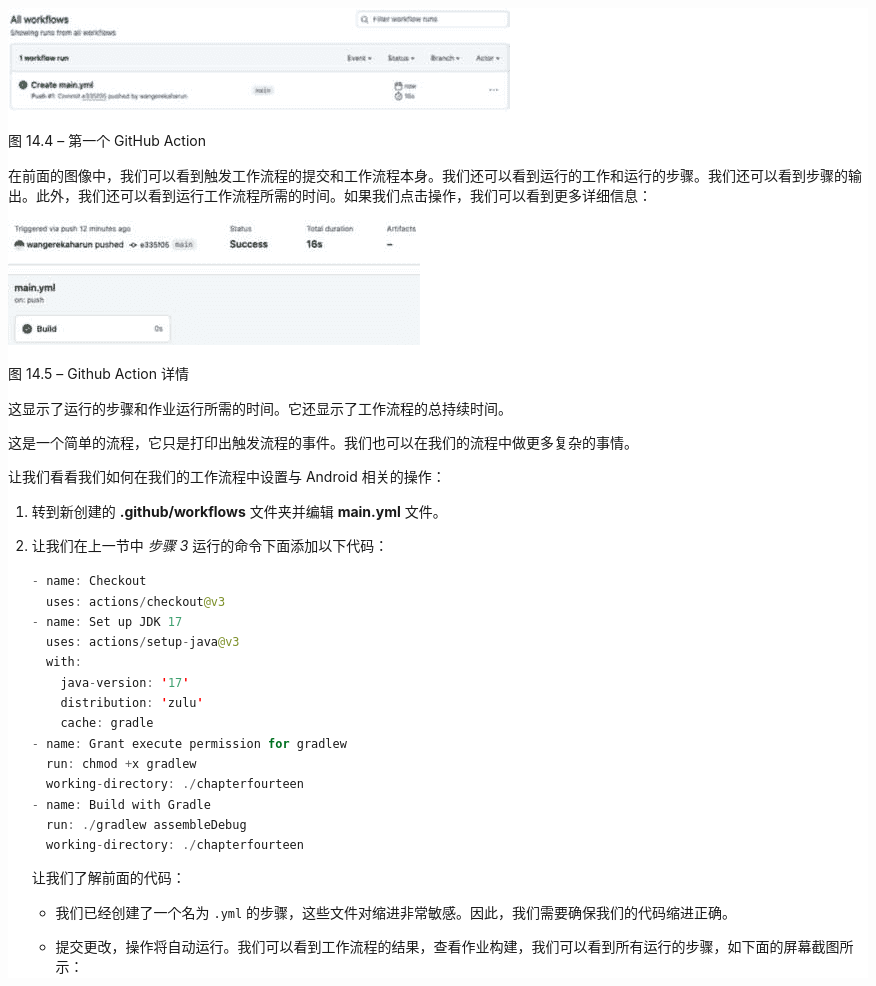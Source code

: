 ![图 14.4 – 第一个 GitHub Action](img/B19779_14_04.jpg)

图 14.4 – 第一个 GitHub Action

在前面的图像中，我们可以看到触发工作流程的提交和工作流程本身。我们还可以看到运行的工作和运行的步骤。我们还可以看到步骤的输出。此外，我们还可以看到运行工作流程所需的时间。如果我们点击操作，我们可以看到更多详细信息：

![图 14.5 – Github Action 详情](img/B19779_14_05.jpg)

图 14.5 – Github Action 详情

这显示了运行的步骤和作业运行所需的时间。它还显示了工作流程的总持续时间。

这是一个简单的流程，它只是打印出触发流程的事件。我们也可以在我们的流程中做更多复杂的事情。

让我们看看我们如何在我们的工作流程中设置与 Android 相关的操作：

1.  转到新创建的 **.github/workflows** 文件夹并编辑 **main.yml** 文件。

1.  让我们在上一节中 *步骤 3* 运行的命令下面添加以下代码：

    ```kt
    - name: Checkout
      uses: actions/checkout@v3
    - name: Set up JDK 17
      uses: actions/setup-java@v3
      with:
        java-version: '17'
        distribution: 'zulu'
        cache: gradle
    - name: Grant execute permission for gradlew
      run: chmod +x gradlew
      working-directory: ./chapterfourteen
    - name: Build with Gradle
      run: ./gradlew assembleDebug
      working-directory: ./chapterfourteen
    ```

    让我们了解前面的代码：

    +   我们已经创建了一个名为 `.yml` 的步骤，这些文件对缩进非常敏感。因此，我们需要确保我们的代码缩进正确。

    +   提交更改，操作将自动运行。我们可以看到工作流程的结果，查看作业构建，我们可以看到所有运行的步骤，如下面的屏幕截图所示：
